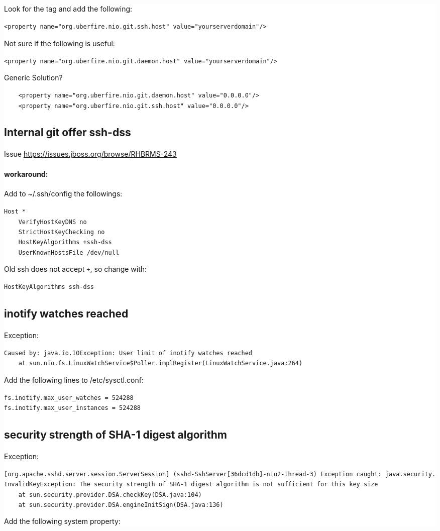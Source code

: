 Look for the <system-properties> tag and add the following:

    <property name="org.uberfire.nio.git.ssh.host" value="yourserverdomain"/>

Not sure if the following is useful:

    <property name="org.uberfire.nio.git.daemon.host" value="yourserverdomain"/>

Generic Solution?

        <property name="org.uberfire.nio.git.daemon.host" value="0.0.0.0"/>
        <property name="org.uberfire.nio.git.ssh.host" value="0.0.0.0"/>



## Internal git offer ssh-dss
Issue https://issues.jboss.org/browse/RHBRMS-243

#### workaround:

Add to ~/.ssh/config the followings:

    Host *
        VerifyHostKeyDNS no
        StrictHostKeyChecking no
        HostKeyAlgorithms +ssh-dss
        UserKnownHostsFile /dev/null


Old ssh does not accept `+`, so change with:

    HostKeyAlgorithms ssh-dss


## inotify watches reached

Exception:

    Caused by: java.io.IOException: User limit of inotify watches reached
    	at sun.nio.fs.LinuxWatchService$Poller.implRegister(LinuxWatchService.java:264)
    
Add the following lines to /etc/sysctl.conf:

    fs.inotify.max_user_watches = 524288
    fs.inotify.max_user_instances = 524288
    
## security strength of SHA-1 digest algorithm 

Exception:

    [org.apache.sshd.server.session.ServerSession] (sshd-SshServer[36dcd1db]-nio2-thread-3) Exception caught: java.security.InvalidKeyException: The security strength of SHA-1 digest algorithm is not sufficient for this key size
    	at sun.security.provider.DSA.checkKey(DSA.java:104)
    	at sun.security.provider.DSA.engineInitSign(DSA.java:136)


Add the following system property:
